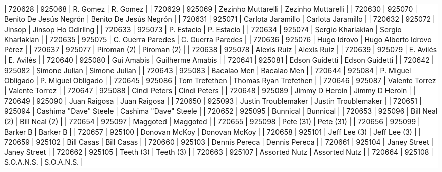 | 720628 | 925068 | R. Gomez | R. Gomez |
| 720629 | 925069 | Zezinho Muttarelli | Zezinho Muttarelli |
| 720630 | 925070 | Benito De Jesús Negrón | Benito De Jesús Negrón |
| 720631 | 925071 | Carlota Jaramillo | Carlota Jaramillo |
| 720632 | 925072 | Jinsop | Jinsop Ho Odirling |
| 720633 | 925073 | P. Estacio | P. Estacio |
| 720634 | 925074 | Sergio Kharlakian | Sergio Kharlakian |
| 720635 | 925075 | C. Guerra Paredes | C. Guerra Paredes |
| 720636 | 925076 | Hugo Idrovo | Hugo Alberto Idrovo Pérez |
| 720637 | 925077 | Piroman (2) | Piroman (2) |
| 720638 | 925078 | Alexis Ruiz | Alexis Ruiz |
| 720639 | 925079 | E. Avilés | E. Avilés |
| 720640 | 925080 | Gui Amabis | Guilherme Amabis |
| 720641 | 925081 | Edson Guidetti | Edson Guidetti |
| 720642 | 925082 | Simone Julian | Simone Julian |
| 720643 | 925083 | Bacalao Men | Bacalao Men |
| 720644 | 925084 | P. Miguel Obligado | P. Miguel Obligado |
| 720645 | 925086 | Tom Trefethen | Thomas Ryan Trefethen |
| 720646 | 925087 | Valente Torrez | Valente Torrez |
| 720647 | 925088 | Cindi Peters | Cindi Peters |
| 720648 | 925089 | Jimmy D Heroin | Jimmy D Heroin |
| 720649 | 925090 | Juan Raigosa | Juan Raigosa |
| 720650 | 925093 | Justin Troublemaker | Justin Troublemaker |
| 720651 | 925094 | Cashima "Dave" Steele | Cashima "Dave" Steele |
| 720652 | 925095 | Bunnical | Bunnical |
| 720653 | 925096 | Bill Neal (2) | Bill Neal (2) |
| 720654 | 925097 | Maggoted | Maggoted |
| 720655 | 925098 | Pete (31) | Pete (31) |
| 720656 | 925099 | Barker B | Barker B |
| 720657 | 925100 | Donovan McKoy | Donovan McKoy |
| 720658 | 925101 | Jeff Lee (3) | Jeff Lee (3) |
| 720659 | 925102 | Bill Casas | Bill Casas |
| 720660 | 925103 | Dennis Pereca | Dennis Pereca |
| 720661 | 925104 | Janey Street | Janey Street |
| 720662 | 925105 | Teeth (3) | Teeth (3) |
| 720663 | 925107 | Assorted Nutz | Assorted Nutz |
| 720664 | 925108 | S.O.A.N.S. | S.O.A.N.S. |